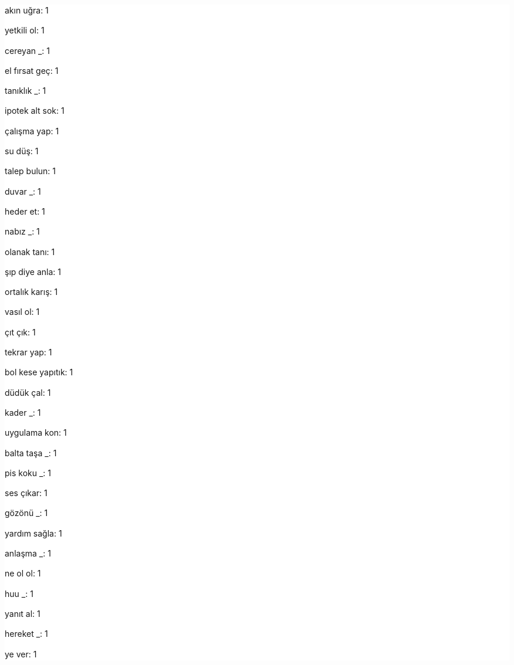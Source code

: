 akın uğra: 1

yetkili ol: 1

cereyan _: 1

el fırsat geç: 1

tanıklık _: 1

ipotek alt sok: 1

çalışma yap: 1

su düş: 1

talep bulun: 1

duvar _: 1

heder et: 1

nabız _: 1

olanak tanı: 1

şıp diye anla: 1

ortalık karış: 1

vasıl ol: 1

çıt çık: 1

tekrar yap: 1

bol kese yapıtık: 1

düdük çal: 1

kader _: 1

uygulama kon: 1

balta taşa _: 1

pis koku _: 1

ses çıkar: 1

gözönü _: 1

yardım sağla: 1

anlaşma _: 1

ne ol ol: 1

huu _: 1

yanıt al: 1

hereket _: 1

ye ver: 1
